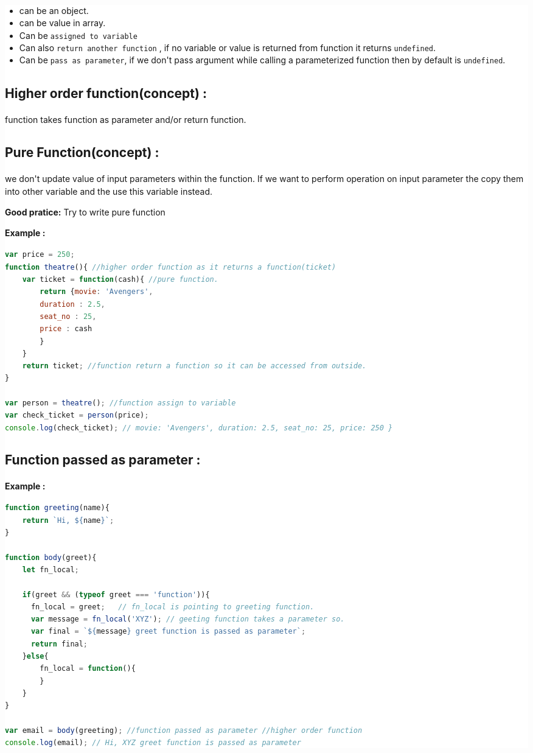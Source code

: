   * can be an object.
  * can be value in array.
  * Can be `assigned to variable`
  * Can also `return another function` , if no variable or value is returned from function it returns `undefined`.
  * Can be `pass as parameter`, if we don't pass argument while calling a parameterized function then by default is `undefined`.

## **Higher order function(concept) :**
function takes function as parameter and/or return function.

## **Pure Function(concept) :**
we don't update value of input parameters within the function. If we want to perform operation on input parameter the copy them into other variable and the use this variable instead.

**Good pratice:** Try to write pure function 

**Example :**
```JavaScript
var price = 250;
function theatre(){ //higher order function as it returns a function(ticket)
    var ticket = function(cash){ //pure function.
        return {movie: 'Avengers',
        duration : 2.5,
        seat_no : 25,
        price : cash
        }
    }
    return ticket; //function return a function so it can be accessed from outside.
}

var person = theatre(); //function assign to variable 
var check_ticket = person(price); 
console.log(check_ticket); // movie: 'Avengers', duration: 2.5, seat_no: 25, price: 250 }
```
## **Function passed as parameter :**
**Example :**
```JavaScript
function greeting(name){
    return `Hi, ${name}`;
}

function body(greet){
    let fn_local;

    if(greet && (typeof greet === 'function')){
      fn_local = greet;   // fn_local is pointing to greeting function.
      var message = fn_local('XYZ'); // geeting function takes a parameter so.
      var final = `${message} greet function is passed as parameter`;
      return final;
    }else{
        fn_local = function(){
        }
    }
}

var email = body(greeting); //function passed as parameter //higher order function
console.log(email); // Hi, XYZ greet function is passed as parameter
```
